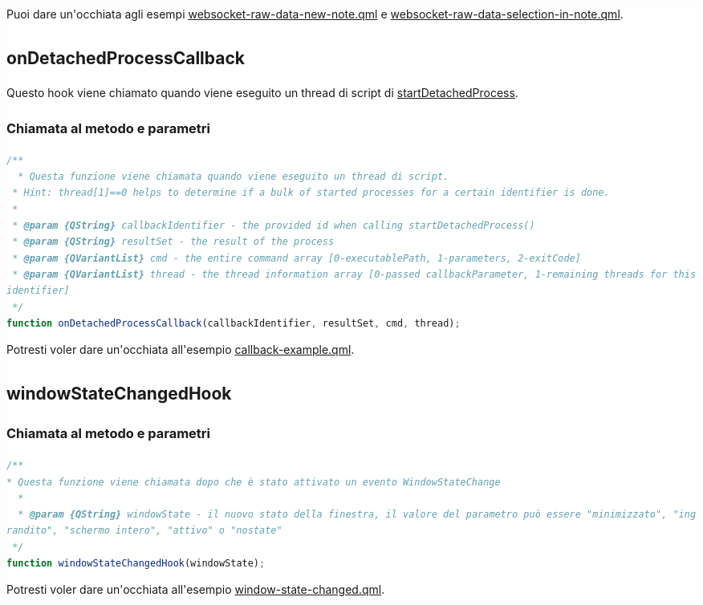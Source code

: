 ```js
```

Puoi dare un'occhiata agli esempi [websocket-raw-data-new-note.qml](https://github.com/pbek/QOwnNotes/blob/develop/docs/scripting/examples/websocket-raw-data-new-note.qml) e [websocket-raw-data-selection-in-note.qml](https://github.com/pbek/QOwnNotes/blob/develop/docs/scripting/examples/websocket-raw-data-selection-in-note.qml).

onDetachedProcessCallback
-------------------------

Questo hook viene chiamato quando viene eseguito un thread di script di [startDetachedProcess](methods-and-objects.html#starting-an-external-program-in-the-background).

### Chiamata al metodo e parametri
```js
/**
  * Questa funzione viene chiamata quando viene eseguito un thread di script.
 * Hint: thread[1]==0 helps to determine if a bulk of started processes for a certain identifier is done.
 *
 * @param {QString} callbackIdentifier - the provided id when calling startDetachedProcess()
 * @param {QString} resultSet - the result of the process
 * @param {QVariantList} cmd - the entire command array [0-executablePath, 1-parameters, 2-exitCode]
 * @param {QVariantList} thread - the thread information array [0-passed callbackParameter, 1-remaining threads for this identifier]
 */
function onDetachedProcessCallback(callbackIdentifier, resultSet, cmd, thread);
```

Potresti voler dare un'occhiata all'esempio [callback-example.qml](https://github.com/pbek/QOwnNotes/blob/develop/docs/scripting/examples/callback.qml).

windowStateChangedHook
--------------

### Chiamata al metodo e parametri
```js
/**
* Questa funzione viene chiamata dopo che è stato attivato un evento WindowStateChange
  *
  * @param {QString} windowState - il nuovo stato della finestra, il valore del parametro può essere "minimizzato", "ingrandito", "schermo intero", "attivo" o "nostate"
 */
function windowStateChangedHook(windowState);
```

Potresti voler dare un'occhiata all'esempio [window-state-changed.qml](https://github.com/pbek/QOwnNotes/blob/develop/docs/scripting/examples/window-state-changed.qml).
